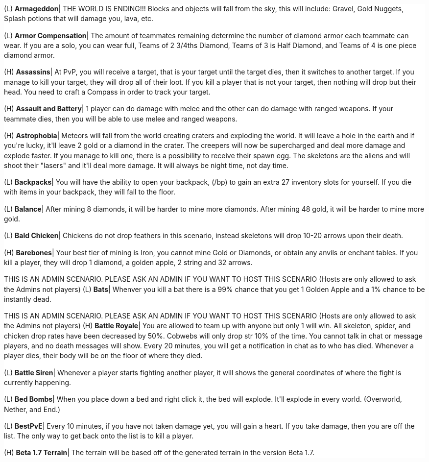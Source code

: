 (L) **Armageddon**| THE WORLD IS ENDING!!! Blocks and objects will fall from the sky, this will include: Gravel, Gold Nuggets, Splash potions that will damage you, lava, etc.

(L) **Armor Compensation**| The amount of teammates remaining determine the number of diamond armor each teammate can wear. If you are a solo, you can wear full, Teams of 2 3/4ths Diamond, Teams of 3 is Half Diamond, and Teams of 4 is one piece diamond armor.
 
(H) **Assassins**| At PvP, you will receive a target, that is your target until the target dies, then it switches to another target. If you manage to kill your target, they will drop all of their loot. If you kill a player that is not your target, then nothing will drop but their head. You need to craft a Compass in order to track your target.
 
(H) **Assault and Battery**| 1 player can do damage with melee and the other can do damage with ranged weapons. If your teammate dies, then you will be able to use melee and ranged weapons.
 
(H) **Astrophobia**| Meteors will fall from the world creating craters and exploding the world. It will leave a hole in the earth and if you're lucky, it'll leave 2 gold or a diamond in the crater. The creepers will now be supercharged and deal more damage and explode faster. If you manage to kill one, there is a possibility to receive their spawn egg. The skeletons are the aliens and will shoot their "lasers" and it'll deal more damage. It will always be night time, not day time.
 
(L) **Backpacks**| You will have the ability to open your backpack, (/bp) to gain an extra 27 inventory slots for yourself. If you die with items in your backpack, they will fall to the floor.
 
(L) **Balance**| After mining 8 diamonds, it will be harder to mine more diamonds. After mining 48 gold, it will be harder to mine more gold.
 
(L) **Bald Chicken**| Chickens do not drop feathers in this scenario, instead skeletons will drop 10-20 arrows upon their death.
 
(H) **Barebones**| Your best tier of mining is Iron, you cannot mine Gold or Diamonds, or obtain any anvils or enchant tables. If you kill a player, they will drop 1 diamond, a golden apple, 2 string and 32 arrows. 

THIS IS AN ADMIN SCENARIO. PLEASE ASK AN ADMIN IF YOU WANT TO HOST THIS SCENARIO (Hosts are only allowed to ask the Admins not players)
(L) **Bats**| Whenver you kill a bat there is a 99% chance that you get 1 Golden Apple and a 1% chance to be instantly dead.

THIS IS AN ADMIN SCENARIO. PLEASE ASK AN ADMIN IF YOU WANT TO HOST THIS SCENARIO (Hosts are only allowed to ask the Admins not players)
(H) **Battle Royale**| You are allowed to team up with anyone but only 1 will win. All skeleton, spider, and chicken drop rates have been decreased by 50%. Cobwebs will only drop str 10% of the time. You cannot talk in chat or message players, and no death messages will show. Every 20 minutes, you will get a notification in chat as to who has died. Whenever a player dies, their body will be on the floor of where they died. 
 
(L) **Battle Siren**| Whenever a player starts fighting another player, it will shows the general coordinates of where the fight is currently happening.
 
(L) **Bed Bombs**| When you place down a bed and right click it, the bed will explode. It'll explode in every world. (Overworld, Nether, and End.)
  
(L) **BestPvE**| Every 10 minutes, if you have not taken damage yet, you will gain a heart. If you take damage, then you are off the list. The only way to get back onto the list is to kill a player.
 
(H) **Beta 1.7 Terrain**| The terrain will be based off of the generated terrain in the version Beta 1.7. 
